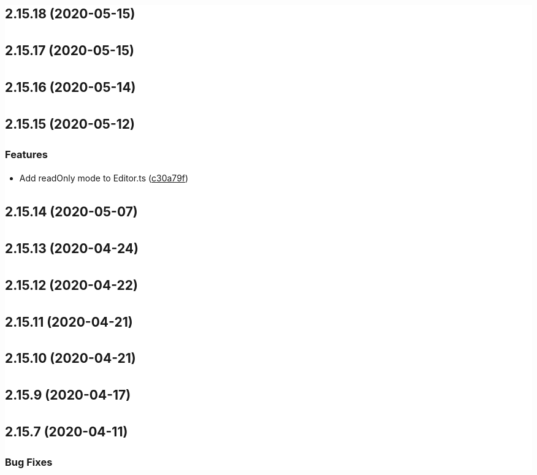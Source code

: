 

## 2.15.18 (2020-05-15)



## 2.15.17 (2020-05-15)



## 2.15.16 (2020-05-14)



## 2.15.15 (2020-05-12)


### Features

* Add readOnly mode to Editor.ts ([c30a79f](https://github.com/hpcc-systems/Visualization/commit/c30a79f629e444ea8c5351cce13a8119c4ca61cc))



## 2.15.14 (2020-05-07)



## 2.15.13 (2020-04-24)



## 2.15.12 (2020-04-22)



## 2.15.11 (2020-04-21)



## 2.15.10 (2020-04-21)



## 2.15.9 (2020-04-17)



## 2.15.7 (2020-04-11)


### Bug Fixes

